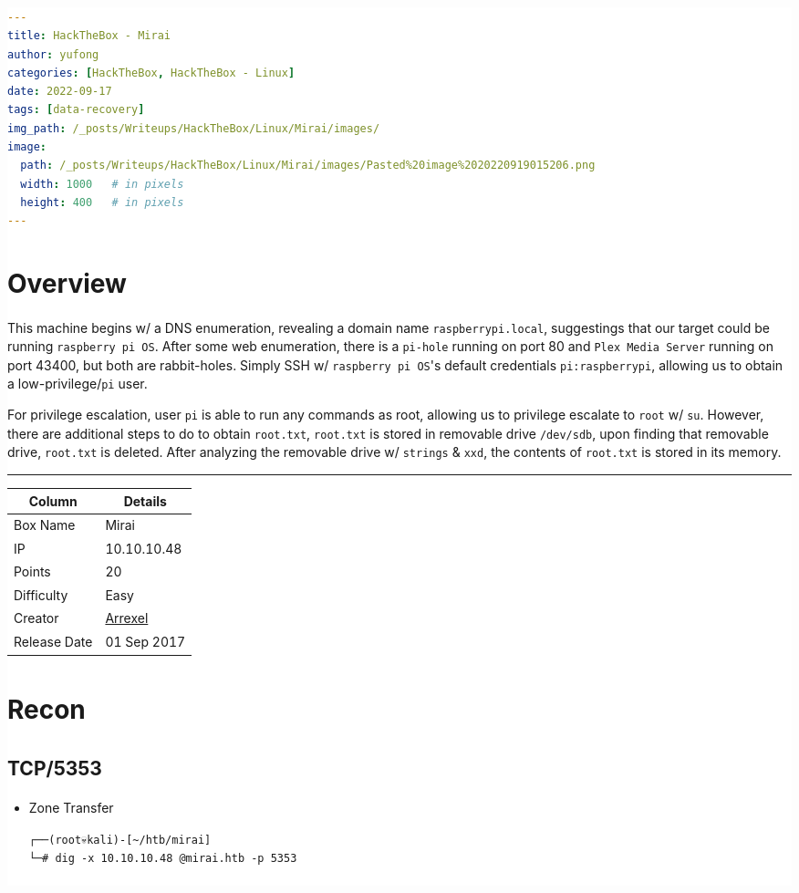 ```yaml
---
title: HackTheBox - Mirai
author: yufong
categories: [HackTheBox, HackTheBox - Linux]
date: 2022-09-17
tags: [data-recovery]
img_path: /_posts/Writeups/HackTheBox/Linux/Mirai/images/
image:
  path: /_posts/Writeups/HackTheBox/Linux/Mirai/images/Pasted%20image%2020220919015206.png
  width: 1000   # in pixels
  height: 400   # in pixels
---
```



# Overview 
This machine begins w/ a DNS enumeration, revealing a domain name `raspberrypi.local`, suggestings that our target could be running `raspberry pi OS`. After some web enumeration, there is a `pi-hole` running on port 80 and `Plex Media Server` running on port 43400, but both are rabbit-holes. Simply SSH w/ `raspberry pi OS`'s default credentials `pi:raspberrypi`, allowing us to obtain a low-privilege/`pi` user.

For privilege escalation, user `pi` is able to run any commands as root, allowing us to privilege escalate to `root` w/ `su`. However, there are additional steps to do to obtain `root.txt`, `root.txt` is stored in removable drive `/dev/sdb`, upon finding that removable drive, `root.txt` is deleted. After analyzing the removable drive w/ `strings` & `xxd`, the contents of `root.txt` is stored in its memory.

---

| Column       | Details     |
| ------------ | ----------- |
| Box Name     | Mirai       |
| IP           | 10.10.10.48 |
| Points       | 20          |
| Difficulty   | Easy        |
| Creator      |    [Arrexel](https://www.hackthebox.com/home/users/profile/2904)          |
| Release Date |   	01 Sep 2017          |


# Recon


## TCP/5353
- Zone Transfer
	```
	┌──(root💀kali)-[~/htb/mirai]
	└─# dig -x 10.10.10.48 @mirai.htb -p 5353
	
